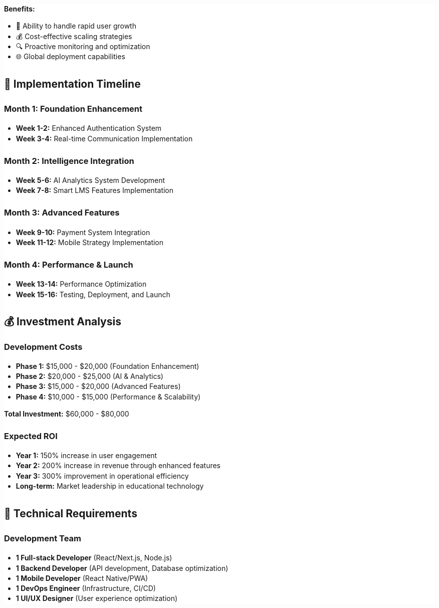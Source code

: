**Benefits:**
- 🚀 Ability to handle rapid user growth
- 💰 Cost-effective scaling strategies
- 🔍 Proactive monitoring and optimization
- 🌐 Global deployment capabilities

## 📅 Implementation Timeline

### Month 1: Foundation Enhancement
- **Week 1-2:** Enhanced Authentication System
- **Week 3-4:** Real-time Communication Implementation

### Month 2: Intelligence Integration
- **Week 5-6:** AI Analytics System Development
- **Week 7-8:** Smart LMS Features Implementation

### Month 3: Advanced Features
- **Week 9-10:** Payment System Integration
- **Week 11-12:** Mobile Strategy Implementation

### Month 4: Performance & Launch
- **Week 13-14:** Performance Optimization
- **Week 15-16:** Testing, Deployment, and Launch

## 💰 Investment Analysis

### Development Costs
- **Phase 1:** $15,000 - $20,000 (Foundation Enhancement)
- **Phase 2:** $20,000 - $25,000 (AI & Analytics)
- **Phase 3:** $15,000 - $20,000 (Advanced Features)
- **Phase 4:** $10,000 - $15,000 (Performance & Scalability)

**Total Investment:** $60,000 - $80,000

### Expected ROI
- **Year 1:** 150% increase in user engagement
- **Year 2:** 200% increase in revenue through enhanced features
- **Year 3:** 300% improvement in operational efficiency
- **Long-term:** Market leadership in educational technology

## 🔧 Technical Requirements

### Development Team
- **1 Full-stack Developer** (React/Next.js, Node.js)
- **1 Backend Developer** (API development, Database optimization)
- **1 Mobile Developer** (React Native/PWA)
- **1 DevOps Engineer** (Infrastructure, CI/CD)
- **1 UI/UX Designer** (User experience optimization)

